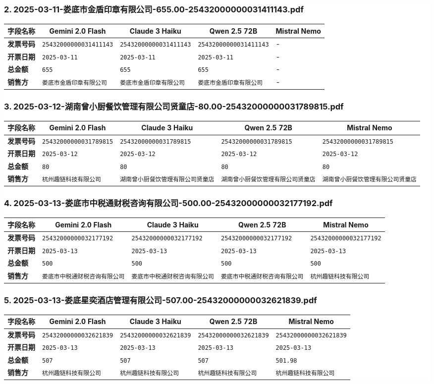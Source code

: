 ### 2. 2025-03-11-娄底市金盾印章有限公司-655.00-25432000000031411143.pdf

| 字段名称 | Gemini 2.0 Flash | Claude 3 Haiku | Qwen 2.5 72B | Mistral Nemo |
|----------|----------|----------|----------|----------|
| **发票号码** | `25432000000031411143` | `25432000000031411143` | `25432000000031411143` | - |
| **开票日期** | `2025-03-11` | `2025-03-11` | `2025-03-11` | - |
| **总金额** | `655` | `655` | `655` | - |
| **销售方** | `娄底市金盾印章有限公司` | `娄底市金盾印章有限公司` | `娄底市金盾印章有限公司` | - |

### 3. 2025-03-12-湖南曾小厨餐饮管理有限公司贤童店-80.00-25432000000031789815.pdf

| 字段名称 | Gemini 2.0 Flash | Claude 3 Haiku | Qwen 2.5 72B | Mistral Nemo |
|----------|----------|----------|----------|----------|
| **发票号码** | `25432000000031789815` | `25432000000031789815` | `25432000000031789815` | `25432000000031789815` |
| **开票日期** | `2025-03-12` | `2025-03-12` | `2025-03-12` | `2025-03-12` |
| **总金额** | `80` | `80` | `80` | `80` |
| **销售方** | `杭州趣链科技有限公司` | `湖南曾小厨餐饮管理有限公司贤童店` | `湖南曾小厨餐饮管理有限公司贤童店` | `湖南曾小厨餐饮管理有限公司贤童店` |

### 4. 2025-03-13-娄底市中税通财税咨询有限公司-500.00-25432000000032177192.pdf

| 字段名称 | Gemini 2.0 Flash | Claude 3 Haiku | Qwen 2.5 72B | Mistral Nemo |
|----------|----------|----------|----------|----------|
| **发票号码** | `25432000000032177192` | `25432000000032177192` | `25432000000032177192` | `25432000000032177192` |
| **开票日期** | `2025-03-13` | `2025-03-13` | `2025-03-13` | `2025-03-13` |
| **总金额** | `500` | `500` | `500` | `500` |
| **销售方** | `娄底市中税通财税咨询有限公司` | `娄底市中税通财税咨询有限公司` | `娄底市中税通财税咨询有限公司` | `杭州趣链科技有限公司` |

### 5. 2025-03-13-娄底星奕酒店管理有限公司-507.00-25432000000032621839.pdf

| 字段名称 | Gemini 2.0 Flash | Claude 3 Haiku | Qwen 2.5 72B | Mistral Nemo |
|----------|----------|----------|----------|----------|
| **发票号码** | `25432000000032621839` | `25432000000032621839` | `25432000000032621839` | `25432000000032621839` |
| **开票日期** | `2025-03-13` | `2025-03-13` | `2025-03-13` | `2025-03-13` |
| **总金额** | `507` | `507` | `507` | `501.98` |
| **销售方** | `杭州趣链科技有限公司` | `杭州趣链科技有限公司` | `杭州趣链科技有限公司` | `杭州趣链科技有限公司` |

